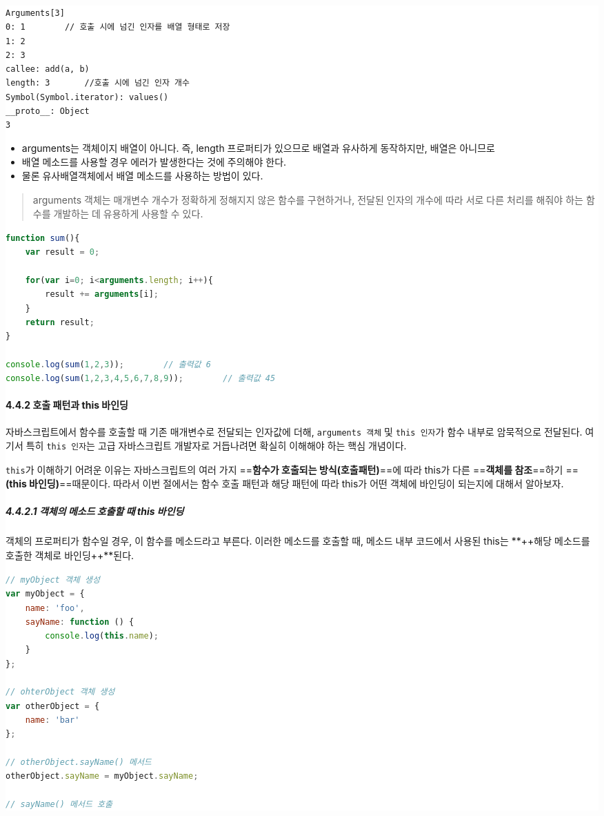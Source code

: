 ```
Arguments[3]
0: 1		// 호출 시에 넘긴 인자를 배열 형태로 저장
1: 2
2: 3
callee: add(a, b)
length: 3		//호출 시에 넘긴 인자 개수
Symbol(Symbol.iterator): values()
__proto__: Object
3
```

- arguments는 객체이지 배열이 아니다. 즉, length 프로퍼티가 있으므로 배열과 유사하게 동작하지만, 배열은 아니므로 
- 배열 메소드를 사용할 경우 에러가 발생한다는 것에 주의해야 한다.
- 물론 유사배열객체에서 배열 메소드를 사용하는 방법이 있다.

> arguments 객체는 매개변수 개수가 정확하게 정해지지 않은 함수를 구현하거나, 전달된 인자의 개수에 따라 서로 다른 처리를 해줘야 하는 함수를 개발하는 데 유용하게 사용할 수 있다.


```javascript
function sum(){
	var result = 0;
    
    for(var i=0; i<arguments.length; i++){
    	result += arguments[i];
    }
    return result;
}

console.log(sum(1,2,3));		// 출력값 6
console.log(sum(1,2,3,4,5,6,7,8,9));		// 출력값 45
```

#### 4.4.2 호출 패턴과 this 바인딩

자바스크립트에서 함수를 호출할 때 기존 매개변수로 전달되는 인자값에 더해, 
`arguments 객체` 및 `this 인자`가 함수 내부로 암묵적으로 전달된다.
여기서 특히 `this 인자`는 고급 자바스크립트 개발자로 거듭나려면 확실히 이해해야 하는 핵심 개념이다.

`this`가 이해하기 어려운 이유는 자바스크립트의 여러 가지 ==**함수가 호출되는 방식(호출패턴)**==에  따라 this가
다른 ==**객체를 참조**==하기 ==**(this 바인딩)**==때문이다.
따라서 이번 절에서는 함수 호출 패턴과 해당 패턴에 따라 this가 어떤 객체에 바인딩이 되는지에 대해서 알아보자.



##### 4.4.2.1 객체의 메소드 호출할 때 this 바인딩

객체의 프로퍼티가 함수일 경우, 이 함수를 메소드라고 부른다.
이러한 메소드를 호출할 때, 메소드 내부 코드에서 사용된 this는 **++해당 메소드를 호출한 객체로 바인딩++**된다.


```javascript
// myObject 객체 생성
var myObject = {
    name: 'foo',
    sayName: function () {
        console.log(this.name);
    }
};

// ohterObject 객체 생성
var otherObject = {
    name: 'bar'
};

// otherObject.sayName() 메서드
otherObject.sayName = myObject.sayName;

// sayName() 메서드 호출
```